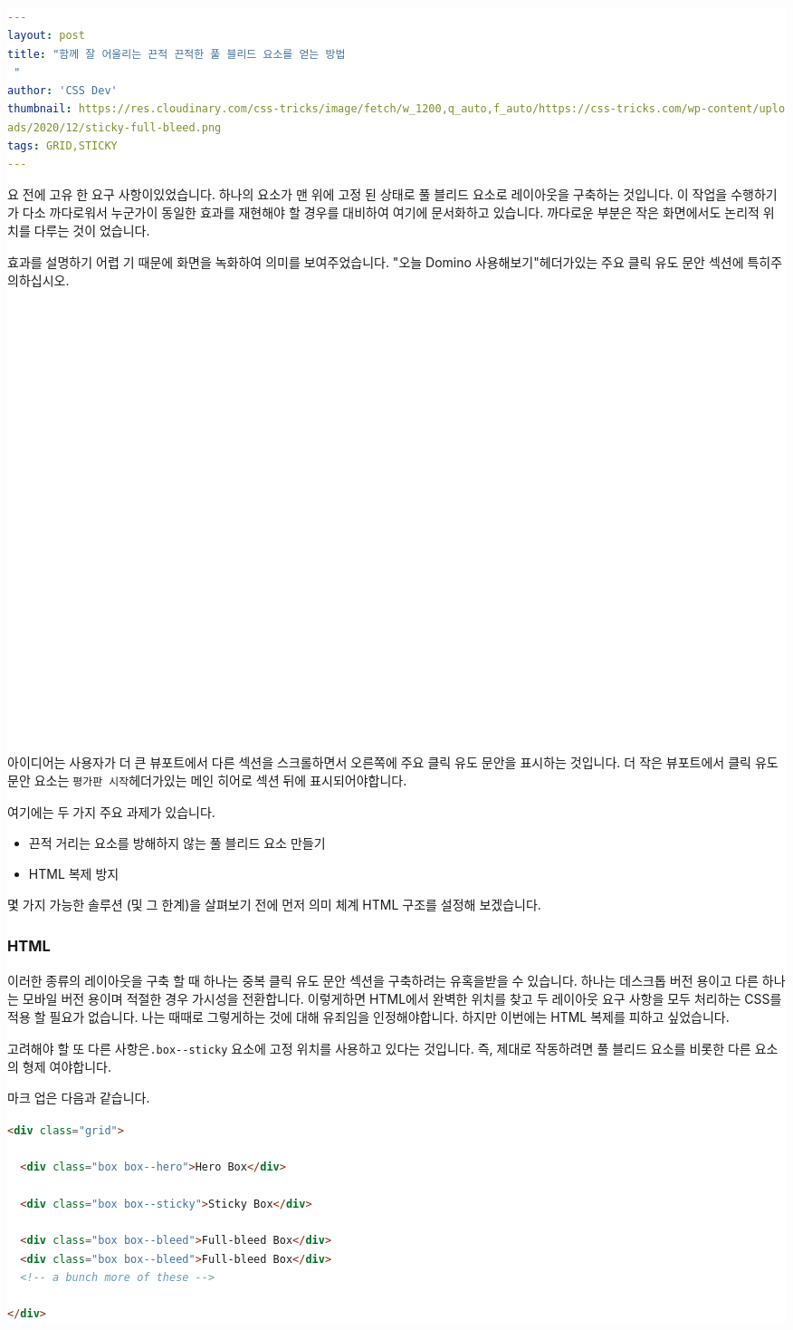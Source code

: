 ```yaml
---
layout: post
title: "함께 잘 어울리는 끈적 끈적한 풀 블리드 요소를 얻는 방법
 "
author: 'CSS Dev'
thumbnail: https://res.cloudinary.com/css-tricks/image/fetch/w_1200,q_auto,f_auto/https://css-tricks.com/wp-content/uploads/2020/12/sticky-full-bleed.png
tags: GRID,STICKY
---
```



요 전에 고유 한 요구 사항이있었습니다. 하나의 요소가 맨 위에 고정 된 상태로 풀 블리드 요소로 레이아웃을 구축하는 것입니다.
 이 작업을 수행하기가 다소 까다로워서 누군가이 동일한 효과를 재현해야 할 경우를 대비하여 여기에 문서화하고 있습니다.
 까다로운 부분은 작은 화면에서도 논리적 위치를 다루는 것이 었습니다.
 

효과를 설명하기 어렵 기 때문에 화면을 녹화하여 의미를 보여주었습니다.
 "오늘 Domino 사용해보기"헤더가있는 주요 클릭 유도 문안 섹션에 특히주의하십시오.
 


<div class="video_wrapper" style="padding-top: 56.25%;">
    <video controls="" src="https://css-tricks.com/wp-content/uploads/2020/12/Screen-Cast-2020-11-08-at-11.58.06-AM.mp4" name="fitvid0"></video>
</div>


아이디어는 사용자가 더 큰 뷰포트에서 다른 섹션을 스크롤하면서 오른쪽에 주요 클릭 유도 문안을 표시하는 것입니다.
 더 작은 뷰포트에서 클릭 유도 문안 요소는 `평가판 시작`헤더가있는 메인 히어로 섹션 뒤에 표시되어야합니다.
 

여기에는 두 가지 주요 과제가 있습니다.
 

- 끈적 거리는 요소를 방해하지 않는 풀 블리드 요소 만들기
 
- HTML 복제 방지
 

몇 가지 가능한 솔루션 (및 그 한계)을 살펴보기 전에 먼저 의미 체계 HTML 구조를 설정해 보겠습니다.
 

### HTML
 

이러한 종류의 레이아웃을 구축 할 때 하나는 중복 클릭 유도 문안 섹션을 구축하려는 유혹을받을 수 있습니다. 하나는 데스크톱 버전 용이고 다른 하나는 모바일 버전 용이며 적절한 경우 가시성을 전환합니다.
 이렇게하면 HTML에서 완벽한 위치를 찾고 두 레이아웃 요구 사항을 모두 처리하는 CSS를 적용 할 필요가 없습니다.
 나는 때때로 그렇게하는 것에 대해 유죄임을 인정해야합니다.
 하지만 이번에는 HTML 복제를 피하고 싶었습니다.
 

고려해야 할 또 다른 사항은`.box--sticky` 요소에 고정 위치를 사용하고 있다는 것입니다. 즉, 제대로 작동하려면 풀 블리드 요소를 비롯한 다른 요소의 형제 여야합니다.
 

마크 업은 다음과 같습니다.
 

```html
<div class="grid">

  <div class="box box--hero">Hero Box</div>

  <div class="box box--sticky">Sticky Box</div>

  <div class="box box--bleed">Full-bleed Box</div>
  <div class="box box--bleed">Full-bleed Box</div>
  <!-- a bunch more of these -->

</div>
```
